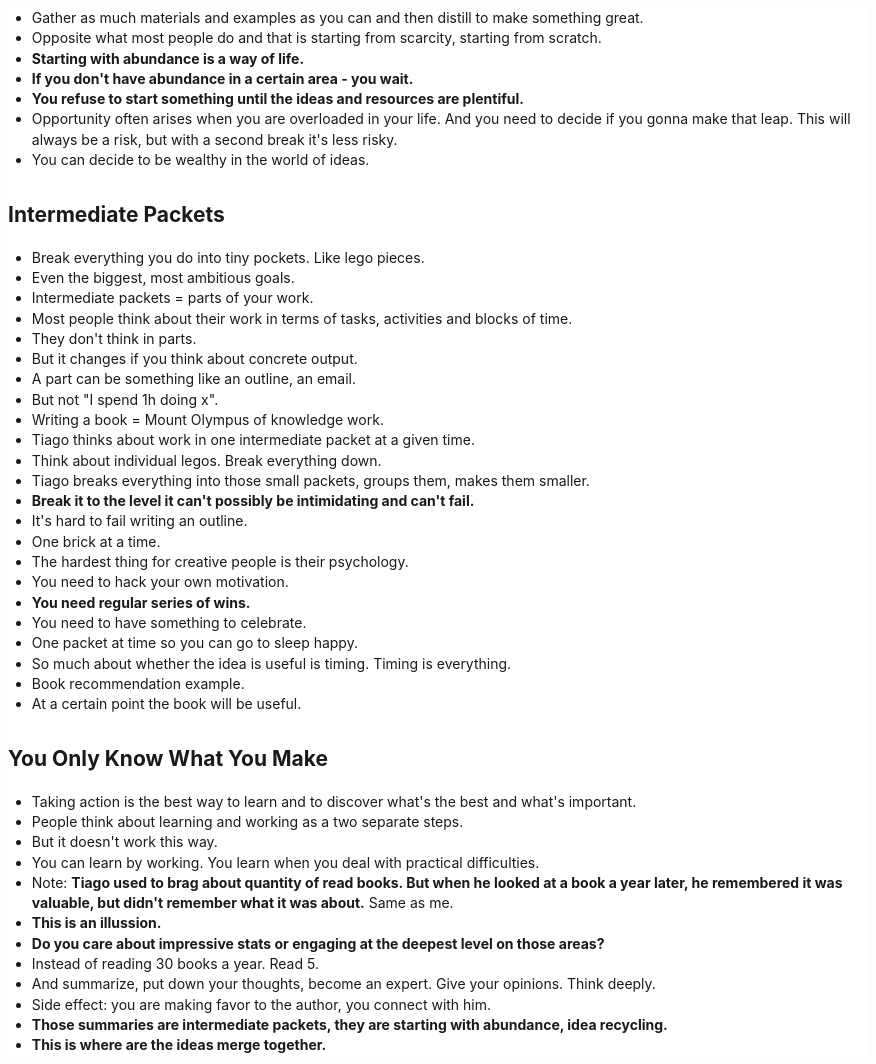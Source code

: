 - Gather as much materials and examples as you can and then distill to make something great.
- Opposite what most people do and that is starting from scarcity, starting from scratch.
- **Starting with abundance is a way of life.**
- **If you don't have abundance in a certain area - you wait.**
- **You refuse to start something until the ideas and resources are plentiful.**
- Opportunity often arises when you are overloaded in your life. And you need to decide if you gonna make that leap. This will always be a risk, but with a second break it's less risky.
- You can decide to be wealthy in the world of ideas.

## Intermediate Packets

- Break everything you do into tiny pockets. Like lego pieces.
- Even the biggest, most ambitious goals.
- Intermediate packets = parts of your work.
- Most people think about their work in terms of tasks, activities and blocks of time.
- They don't think in parts.
- But it changes if you think about concrete output.
- A part can be something like an outline, an email.
- But not "I spend 1h doing x".
- Writing a book = Mount Olympus of knowledge work.
- Tiago thinks about work in one intermediate packet at a given time.
- Think about individual legos. Break everything down.
- Tiago breaks everything into those small packets, groups them, makes them smaller.
- **Break it to the level it can't possibly be intimidating and can't fail.**
- It's hard to fail writing an outline.
- One brick at a time.
- The hardest thing for creative people is their psychology.
- You need to hack your own motivation.
- **You need regular series of wins.**
- You need to have something to celebrate.
- One packet at time so you can go to sleep happy.
- So much about whether the idea is useful is timing. Timing is everything.
- Book recommendation example.
- At a certain point the book will be useful.

## You Only Know What You Make

- Taking action is the best way to learn and to discover what's the best and what's important.
- People think about learning and working as a two separate steps.
- But it doesn't work this way.
- You can learn by working. You learn when you deal with practical difficulties.
- Note: **Tiago used to brag about quantity of read books. But when he looked at a book a year later, he remembered it was valuable, but didn't remember what it was about.** Same as me.
- **This is an illussion.**
- **Do you care about impressive stats or engaging at the deepest level on those areas?**
- Instead of reading 30 books a year. Read 5.
- And summarize, put down your thoughts, become an expert. Give your opinions. Think deeply.
- Side effect: you are making favor to the author, you connect with him.
- **Those summaries are intermediate packets, they are starting with abundance, idea recycling.**
- **This is where are the ideas merge together.**
